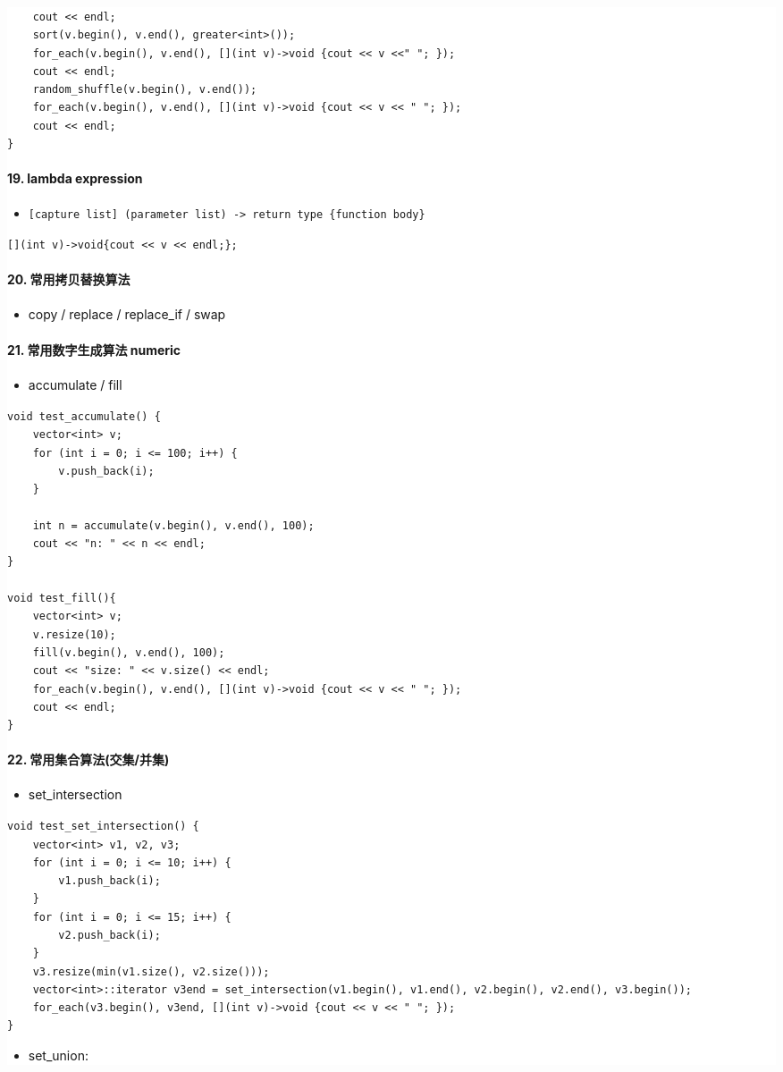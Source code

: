 ```
    cout << endl;
    sort(v.begin(), v.end(), greater<int>());
    for_each(v.begin(), v.end(), [](int v)->void {cout << v <<" "; });
    cout << endl;
    random_shuffle(v.begin(), v.end());
    for_each(v.begin(), v.end(), [](int v)->void {cout << v << " "; });
    cout << endl;
}
```

<a id="19-lambda-expression"></a>
#### 19. lambda expression
* `[capture list] (parameter list) -> return type {function body}`
```
[](int v)->void{cout << v << endl;};
```

<a id="20-常用拷贝替换算法"></a>
#### 20. 常用拷贝替换算法
* copy / replace / replace_if / swap

<a id="21-常用数字生成算法-numeric"></a>
#### 21. 常用数字生成算法 numeric
* accumulate / fill
```
void test_accumulate() {
    vector<int> v;
    for (int i = 0; i <= 100; i++) {
        v.push_back(i);
    }

    int n = accumulate(v.begin(), v.end(), 100);
    cout << "n: " << n << endl;
}

void test_fill(){
    vector<int> v;
    v.resize(10);
    fill(v.begin(), v.end(), 100);
    cout << "size: " << v.size() << endl;
    for_each(v.begin(), v.end(), [](int v)->void {cout << v << " "; });
    cout << endl;
}
```

<a id="22-常用集合算法交集并集"></a>
#### 22. 常用集合算法(交集/并集)
* set_intersection
```
void test_set_intersection() {
    vector<int> v1, v2, v3;
    for (int i = 0; i <= 10; i++) {
        v1.push_back(i);
    }
    for (int i = 0; i <= 15; i++) {
        v2.push_back(i);
    }
    v3.resize(min(v1.size(), v2.size()));
    vector<int>::iterator v3end = set_intersection(v1.begin(), v1.end(), v2.begin(), v2.end(), v3.begin());
    for_each(v3.begin(), v3end, [](int v)->void {cout << v << " "; });
}
```
* set_union:
```
```